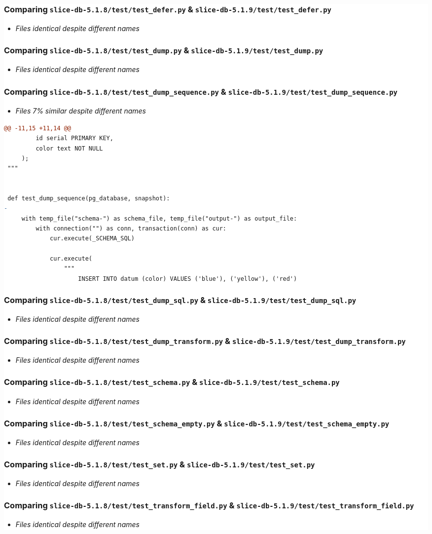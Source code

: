 ### Comparing `slice-db-5.1.8/test/test_defer.py` & `slice-db-5.1.9/test/test_defer.py`

 * *Files identical despite different names*

### Comparing `slice-db-5.1.8/test/test_dump.py` & `slice-db-5.1.9/test/test_dump.py`

 * *Files identical despite different names*

### Comparing `slice-db-5.1.8/test/test_dump_sequence.py` & `slice-db-5.1.9/test/test_dump_sequence.py`

 * *Files 7% similar despite different names*

```diff
@@ -11,15 +11,14 @@
         id serial PRIMARY KEY,
         color text NOT NULL
     );
 """
 
 
 def test_dump_sequence(pg_database, snapshot):
-
     with temp_file("schema-") as schema_file, temp_file("output-") as output_file:
         with connection("") as conn, transaction(conn) as cur:
             cur.execute(_SCHEMA_SQL)
 
             cur.execute(
                 """
                     INSERT INTO datum (color) VALUES ('blue'), ('yellow'), ('red')
```

### Comparing `slice-db-5.1.8/test/test_dump_sql.py` & `slice-db-5.1.9/test/test_dump_sql.py`

 * *Files identical despite different names*

### Comparing `slice-db-5.1.8/test/test_dump_transform.py` & `slice-db-5.1.9/test/test_dump_transform.py`

 * *Files identical despite different names*

### Comparing `slice-db-5.1.8/test/test_schema.py` & `slice-db-5.1.9/test/test_schema.py`

 * *Files identical despite different names*

### Comparing `slice-db-5.1.8/test/test_schema_empty.py` & `slice-db-5.1.9/test/test_schema_empty.py`

 * *Files identical despite different names*

### Comparing `slice-db-5.1.8/test/test_set.py` & `slice-db-5.1.9/test/test_set.py`

 * *Files identical despite different names*

### Comparing `slice-db-5.1.8/test/test_transform_field.py` & `slice-db-5.1.9/test/test_transform_field.py`

 * *Files identical despite different names*

